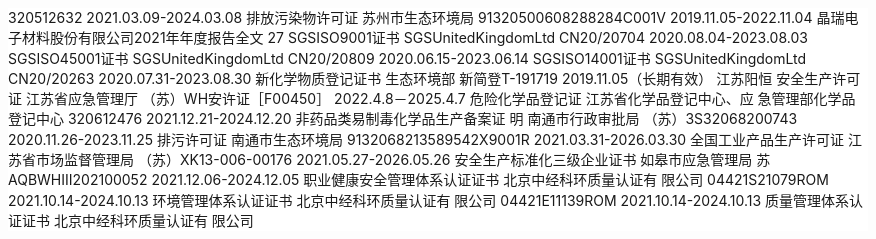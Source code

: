 320512632
2021.03.09-2024.03.08
排放污染物许可证
苏州市生态环境局
91320500608288284C001V
2019.11.05-2022.11.04
晶瑞电子材料股份有限公司2021年年度报告全文
27
SGSISO9001证书
SGSUnitedKingdomLtd
CN20/20704
2020.08.04-2023.08.03
SGSISO45001证书
SGSUnitedKingdomLtd
CN20/20809
2020.06.15-2023.06.14
SGSISO14001证书
SGSUnitedKingdomLtd
CN20/20263
2020.07.31-2023.08.30
新化学物质登记证书
生态环境部
新简登T-191719
2019.11.05（长期有效）
江苏阳恒
安全生产许可证
江苏省应急管理厅
（苏）WH安许证［F00450］
2022.4.8－2025.4.7
危险化学品登记证
江苏省化学品登记中心、应
急管理部化学品登记中心
320612476
2021.12.21-2024.12.20
非药品类易制毒化学品生产备案证
明
南通市行政审批局
（苏）3S32068200743
2020.11.26-2023.11.25
排污许可证
南通市生态环境局
9132068213589542X9001R
2021.03.31-2026.03.30
全国工业产品生产许可证
江苏省市场监督管理局
（苏）XK13-006-00176
2021.05.27-2026.05.26
安全生产标准化三级企业证书
如皋市应急管理局
苏AQBWHⅢ202100052
2021.12.06-2024.12.05
职业健康安全管理体系认证证书
北京中经科环质量认证有
限公司
04421S21079ROM
2021.10.14-2024.10.13
环境管理体系认证证书
北京中经科环质量认证有
限公司
04421E11139ROM
2021.10.14-2024.10.13
质量管理体系认证证书
北京中经科环质量认证有
限公司